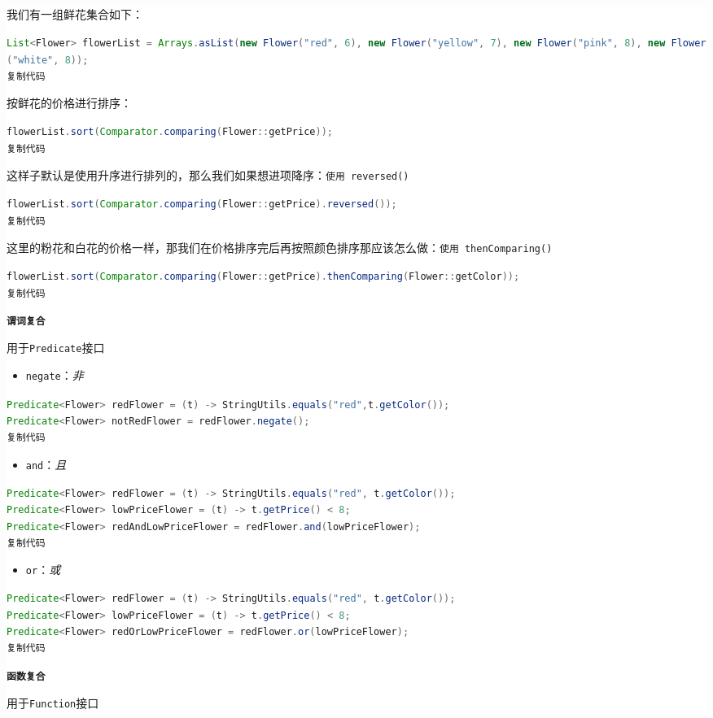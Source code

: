 我们有一组鲜花集合如下：

```java
List<Flower> flowerList = Arrays.asList(new Flower("red", 6), new Flower("yellow", 7), new Flower("pink", 8), new Flower("white", 8));
复制代码
```

按鲜花的价格进行排序：

```java
flowerList.sort(Comparator.comparing(Flower::getPrice));
复制代码
```

这样子默认是使用升序进行排列的，那么我们如果想进项降序：`使用 reversed()`

```java
flowerList.sort(Comparator.comparing(Flower::getPrice).reversed());
复制代码
```

这里的粉花和白花的价格一样，那我们在价格排序完后再按照颜色排序那应该怎么做：`使用 thenComparing()`

```java
flowerList.sort(Comparator.comparing(Flower::getPrice).thenComparing(Flower::getColor));
复制代码
```

**`谓词复合`**

用于`Predicate`接口

- `negate`：*非*

```java
Predicate<Flower> redFlower = (t) -> StringUtils.equals("red",t.getColor());
Predicate<Flower> notRedFlower = redFlower.negate();
复制代码
```

- `and`：*且*

```java
Predicate<Flower> redFlower = (t) -> StringUtils.equals("red", t.getColor());
Predicate<Flower> lowPriceFlower = (t) -> t.getPrice() < 8;
Predicate<Flower> redAndLowPriceFlower = redFlower.and(lowPriceFlower);
复制代码
```

- `or`：*或*

```java
Predicate<Flower> redFlower = (t) -> StringUtils.equals("red", t.getColor());
Predicate<Flower> lowPriceFlower = (t) -> t.getPrice() < 8;
Predicate<Flower> redOrLowPriceFlower = redFlower.or(lowPriceFlower);
复制代码
```

**`函数复合`**

用于`Function`接口
